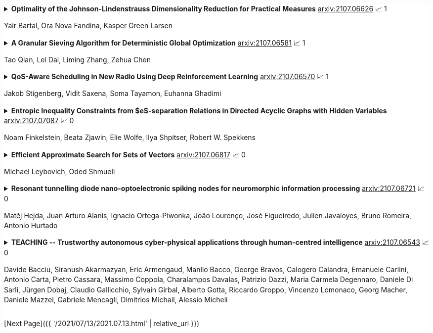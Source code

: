 <details><summary><b>Optimality of the Johnson-Lindenstrauss Dimensionality Reduction for Practical Measures</b>
<a href="https://arxiv.org/abs/2107.06626">arxiv:2107.06626</a>
&#x1F4C8; 1 <br>
<p>Yair Bartal, Ora Nova Fandina, Kasper Green Larsen</p></summary></details>

<details><summary><b>A Granular Sieving Algorithm for Deterministic Global Optimization</b>
<a href="https://arxiv.org/abs/2107.06581">arxiv:2107.06581</a>
&#x1F4C8; 1 <br>
<p>Tao Qian, Lei Dai, Liming Zhang, Zehua Chen</p></summary></details>

<details><summary><b>QoS-Aware Scheduling in New Radio Using Deep Reinforcement Learning</b>
<a href="https://arxiv.org/abs/2107.06570">arxiv:2107.06570</a>
&#x1F4C8; 1 <br>
<p>Jakob Stigenberg, Vidit Saxena, Soma Tayamon, Euhanna Ghadimi</p></summary></details>

<details><summary><b>Entropic Inequality Constraints from $e$-separation Relations in Directed Acyclic Graphs with Hidden Variables</b>
<a href="https://arxiv.org/abs/2107.07087">arxiv:2107.07087</a>
&#x1F4C8; 0 <br>
<p>Noam Finkelstein, Beata Zjawin, Elie Wolfe, Ilya Shpitser, Robert W. Spekkens</p></summary></details>

<details><summary><b>Efficient Approximate Search for Sets of Vectors</b>
<a href="https://arxiv.org/abs/2107.06817">arxiv:2107.06817</a>
&#x1F4C8; 0 <br>
<p>Michael Leybovich, Oded Shmueli</p></summary></details>

<details><summary><b>Resonant tunnelling diode nano-optoelectronic spiking nodes for neuromorphic information processing</b>
<a href="https://arxiv.org/abs/2107.06721">arxiv:2107.06721</a>
&#x1F4C8; 0 <br>
<p>Matěj Hejda, Juan Arturo Alanis, Ignacio Ortega-Piwonka, João Lourenço, José Figueiredo, Julien Javaloyes, Bruno Romeira, Antonio Hurtado</p></summary></details>

<details><summary><b>TEACHING -- Trustworthy autonomous cyber-physical applications through human-centred intelligence</b>
<a href="https://arxiv.org/abs/2107.06543">arxiv:2107.06543</a>
&#x1F4C8; 0 <br>
<p>Davide Bacciu, Siranush Akarmazyan, Eric Armengaud, Manlio Bacco, George Bravos, Calogero Calandra, Emanuele Carlini, Antonio Carta, Pietro Cassara, Massimo Coppola, Charalampos Davalas, Patrizio Dazzi, Maria Carmela Degennaro, Daniele Di Sarli, Jürgen Dobaj, Claudio Gallicchio, Sylvain Girbal, Alberto Gotta, Riccardo Groppo, Vincenzo Lomonaco, Georg Macher, Daniele Mazzei, Gabriele Mencagli, Dimitrios Michail, Alessio Micheli</p></summary></details>


[Next Page]({{ '/2021/07/13/2021.07.13.html' | relative_url }})
